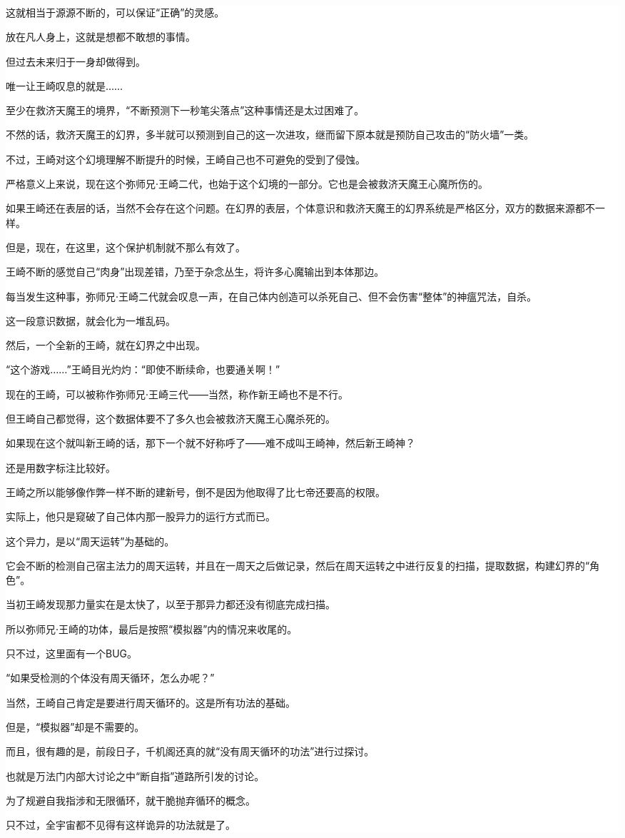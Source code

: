   这就相当于源源不断的，可以保证“正确”的灵感。

  放在凡人身上，这就是想都不敢想的事情。

  但过去未来归于一身却做得到。

  唯一让王崎叹息的就是……

  至少在救济天魔王的境界，“不断预测下一秒笔尖落点”这种事情还是太过困难了。

  不然的话，救济天魔王的幻界，多半就可以预测到自己的这一次进攻，继而留下原本就是预防自己攻击的“防火墙”一类。

  不过，王崎对这个幻境理解不断提升的时候，王崎自己也不可避免的受到了侵蚀。

  严格意义上来说，现在这个弥师兄·王崎二代，也始于这个幻境的一部分。它也是会被救济天魔王心魔所伤的。

  如果王崎还在表层的话，当然不会存在这个问题。在幻界的表层，个体意识和救济天魔王的幻界系统是严格区分，双方的数据来源都不一样。

  但是，现在，在这里，这个保护机制就不那么有效了。

  王崎不断的感觉自己“肉身”出现差错，乃至于杂念丛生，将许多心魔输出到本体那边。

  每当发生这种事，弥师兄·王崎二代就会叹息一声，在自己体内创造可以杀死自己、但不会伤害“整体”的神瘟咒法，自杀。

  这一段意识数据，就会化为一堆乱码。

  然后，一个全新的王崎，就在幻界之中出现。

  “这个游戏……”王崎目光灼灼：“即使不断续命，也要通关啊！”

  现在的王崎，可以被称作弥师兄·王崎三代——当然，称作新王崎也不是不行。

  但王崎自己都觉得，这个数据体要不了多久也会被救济天魔王心魔杀死的。

  如果现在这个就叫新王崎的话，那下一个就不好称呼了——难不成叫王崎神，然后新王崎神？

  还是用数字标注比较好。

  王崎之所以能够像作弊一样不断的建新号，倒不是因为他取得了比七帝还要高的权限。

  实际上，他只是窥破了自己体内那一股异力的运行方式而已。

  这个异力，是以“周天运转”为基础的。

  它会不断的检测自己宿主法力的周天运转，并且在一周天之后做记录，然后在周天运转之中进行反复的扫描，提取数据，构建幻界的“角色”。

  当初王崎发现那力量实在是太快了，以至于那异力都还没有彻底完成扫描。

  所以弥师兄·王崎的功体，最后是按照“模拟器”内的情况来收尾的。

  只不过，这里面有一个BUG。

  “如果受检测的个体没有周天循环，怎么办呢？”

  当然，王崎自己肯定是要进行周天循环的。这是所有功法的基础。

  但是，“模拟器”却是不需要的。

  而且，很有趣的是，前段日子，千机阁还真的就“没有周天循环的功法”进行过探讨。

  也就是万法门内部大讨论之中“断自指”道路所引发的讨论。

  为了规避自我指涉和无限循环，就干脆抛弃循环的概念。

  只不过，全宇宙都不见得有这样诡异的功法就是了。
